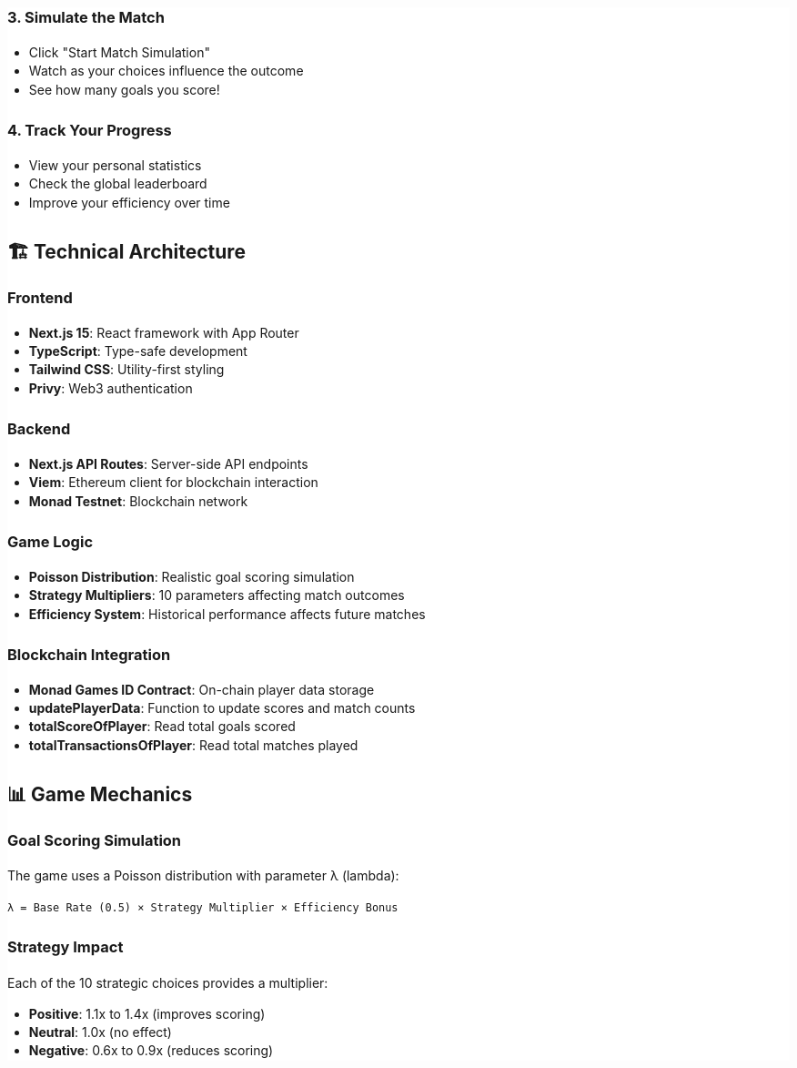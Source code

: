 ### 3. Simulate the Match
- Click "Start Match Simulation"
- Watch as your choices influence the outcome
- See how many goals you score!

### 4. Track Your Progress
- View your personal statistics
- Check the global leaderboard
- Improve your efficiency over time

## 🏗️ Technical Architecture

### Frontend
- **Next.js 15**: React framework with App Router
- **TypeScript**: Type-safe development
- **Tailwind CSS**: Utility-first styling
- **Privy**: Web3 authentication

### Backend
- **Next.js API Routes**: Server-side API endpoints
- **Viem**: Ethereum client for blockchain interaction
- **Monad Testnet**: Blockchain network

### Game Logic
- **Poisson Distribution**: Realistic goal scoring simulation
- **Strategy Multipliers**: 10 parameters affecting match outcomes
- **Efficiency System**: Historical performance affects future matches

### Blockchain Integration
- **Monad Games ID Contract**: On-chain player data storage
- **updatePlayerData**: Function to update scores and match counts
- **totalScoreOfPlayer**: Read total goals scored
- **totalTransactionsOfPlayer**: Read total matches played

## 📊 Game Mechanics

### Goal Scoring Simulation
The game uses a Poisson distribution with parameter λ (lambda):

```
λ = Base Rate (0.5) × Strategy Multiplier × Efficiency Bonus
```

### Strategy Impact
Each of the 10 strategic choices provides a multiplier:
- **Positive**: 1.1x to 1.4x (improves scoring)
- **Neutral**: 1.0x (no effect)
- **Negative**: 0.6x to 0.9x (reduces scoring)
